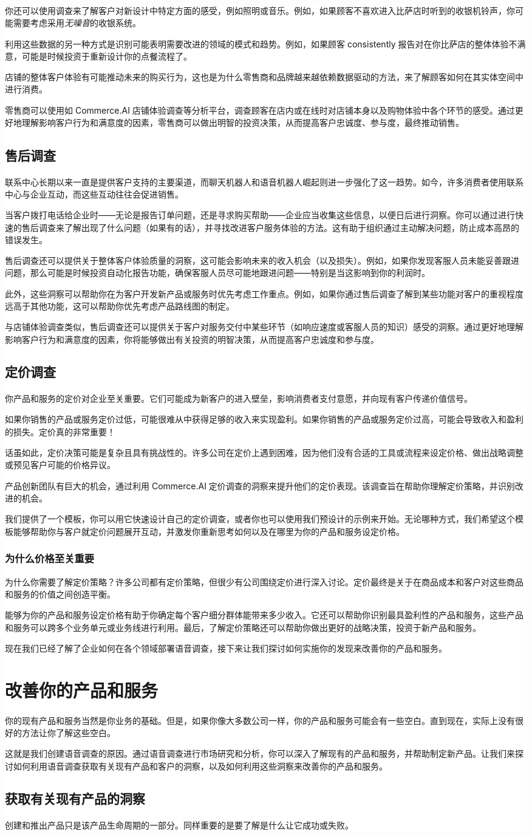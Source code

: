 你还可以使用调查来了解客户对新设计中特定方面的感受，例如照明或音乐。例如，如果顾客不喜欢进入比萨店时听到的收银机铃声，你可能需要考虑采用*无噪音*的收银系统。

利用这些数据的另一种方式是识别可能表明需要改进的领域的模式和趋势。例如，如果顾客 consistently 报告对在你比萨店的整体体验不满意，可能是时候投资于重新设计你的点餐流程了。

店铺的整体客户体验有可能推动未来的购买行为，这也是为什么零售商和品牌越来越依赖数据驱动的方法，来了解顾客如何在其实体空间中进行消费。

零售商可以使用如 Commerce.AI 店铺体验调查等分析平台，调查顾客在店内或在线时对店铺本身以及购物体验中各个环节的感受。通过更好地理解影响客户行为和满意度的因素，零售商可以做出明智的投资决策，从而提高客户忠诚度、参与度，最终推动销售。

## 售后调查

联系中心长期以来一直是提供客户支持的主要渠道，而聊天机器人和语音机器人崛起则进一步强化了这一趋势。如今，许多消费者使用联系中心与企业互动，而这些互动往往会促进销售。

当客户拨打电话给企业时——无论是报告订单问题，还是寻求购买帮助——企业应当收集这些信息，以便日后进行洞察。你可以通过进行快速的售后调查来了解出现了什么问题（如果有的话），并寻找改进客户服务体验的方法。这有助于组织通过主动解决问题，防止成本高昂的错误发生。

售后调查还可以提供关于整体客户体验质量的洞察，这可能会影响未来的收入机会（以及损失）。例如，如果你发现客服人员未能妥善跟进问题，那么可能是时候投资自动化报告功能，确保客服人员尽可能地跟进问题——特别是当这影响到你的利润时。

此外，这些洞察可以帮助你在为客户开发新产品或服务时优先考虑工作重点。例如，如果你通过售后调查了解到某些功能对客户的重视程度远高于其他功能，这可以帮助你优先考虑产品路线图的制定。

与店铺体验调查类似，售后调查还可以提供关于客户对服务交付中某些环节（如响应速度或客服人员的知识）感受的洞察。通过更好地理解影响客户行为和满意度的因素，你将能够做出有关投资的明智决策，从而提高客户忠诚度和参与度。

## 定价调查

你产品和服务的定价对企业至关重要。它们可能成为新客户的进入壁垒，影响消费者支付意愿，并向现有客户传递价值信号。

如果你销售的产品或服务定价过低，可能很难从中获得足够的收入来实现盈利。如果你销售的产品或服务定价过高，可能会导致收入和盈利的损失。定价真的非常重要！

话虽如此，定价决策可能是复杂且具有挑战性的。许多公司在定价上遇到困难，因为他们没有合适的工具或流程来设定价格、做出战略调整或预见客户可能的价格异议。

产品创新团队有巨大的机会，通过利用 Commerce.AI 定价调查的洞察来提升他们的定价表现。该调查旨在帮助你理解定价策略，并识别改进的机会。

我们提供了一个模板，你可以用它快速设计自己的定价调查，或者你也可以使用我们预设计的示例来开始。无论哪种方式，我们希望这个模板能够帮助你与客户就定价问题展开互动，并激发你重新思考如何以及在哪里为你的产品和服务设定价格。

### 为什么价格至关重要

为什么你需要了解定价策略？许多公司都有定价策略，但很少有公司围绕定价进行深入讨论。定价最终是关于在商品成本和客户对这些商品和服务的价值之间创造平衡。

能够为你的产品和服务设定价格有助于你确定每个客户细分群体能带来多少收入。它还可以帮助你识别最具盈利性的产品和服务，这些产品和服务可以跨多个业务单元或业务线进行利用。最后，了解定价策略还可以帮助你做出更好的战略决策，投资于新产品和服务。

现在我们已经了解了企业如何在各个领域部署语音调查，接下来让我们探讨如何实施你的发现来改善你的产品和服务。

# 改善你的产品和服务

你的现有产品和服务当然是你业务的基础。但是，如果你像大多数公司一样，你的产品和服务可能会有一些空白。直到现在，实际上没有很好的方法让你了解这些空白。

这就是我们创建语音调查的原因。通过语音调查进行市场研究和分析，你可以深入了解现有的产品和服务，并帮助制定新产品。让我们来探讨如何利用语音调查获取有关现有产品和客户的洞察，以及如何利用这些洞察来改善你的产品和服务。

## 获取有关现有产品的洞察

创建和推出产品只是该产品生命周期的一部分。同样重要的是要了解是什么让它成功或失败。
